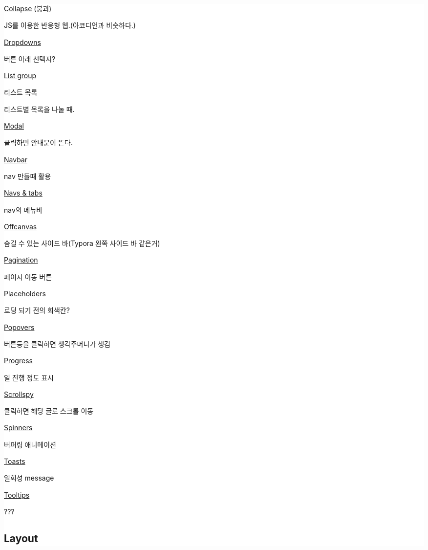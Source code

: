 [Collapse](https://getbootstrap.com/docs/5.2/components/collapse/) (붕괴)

JS를 이용한 반응형 웹.(아코디언과 비슷하다.)

[Dropdowns](https://getbootstrap.com/docs/5.2/components/dropdowns/)

버튼 아래 선택지?

[List group](https://getbootstrap.com/docs/5.2/components/list-group/)

리스트 목록

리스트별 목록을 나눌 때.

[Modal](https://getbootstrap.com/docs/5.2/components/modal/)

클릭하면 안내문이 뜬다. 

[Navbar](https://getbootstrap.com/docs/5.2/components/navbar/)

nav 만들때 활용

[Navs & tabs](https://getbootstrap.com/docs/5.2/components/navs-tabs/)

nav의 메뉴바

[Offcanvas](https://getbootstrap.com/docs/5.2/components/offcanvas/)

숨길 수 있는 사이드 바(Typora 왼쪽 사이드 바 같은거)

[Pagination](https://getbootstrap.com/docs/5.2/components/pagination/)

페이지 이동 버튼

[Placeholders](https://getbootstrap.com/docs/5.2/components/placeholders/)

로딩 되기 전의 회색칸?

[Popovers](https://getbootstrap.com/docs/5.2/components/popovers/)

버튼등을 클릭하면 생각주머니가 생김

[Progress](https://getbootstrap.com/docs/5.2/components/progress/)

일 진행 정도 표시

[Scrollspy](https://getbootstrap.com/docs/5.2/components/scrollspy/)

클릭하면 해당 글로 스크롤 이동

[Spinners](https://getbootstrap.com/docs/5.2/components/spinners/)

버퍼링 애니메이션

[Toasts](https://getbootstrap.com/docs/5.2/components/toasts/)

일회성 message

[Tooltips](https://getbootstrap.com/docs/5.2/components/tooltips/)

???



## Layout
